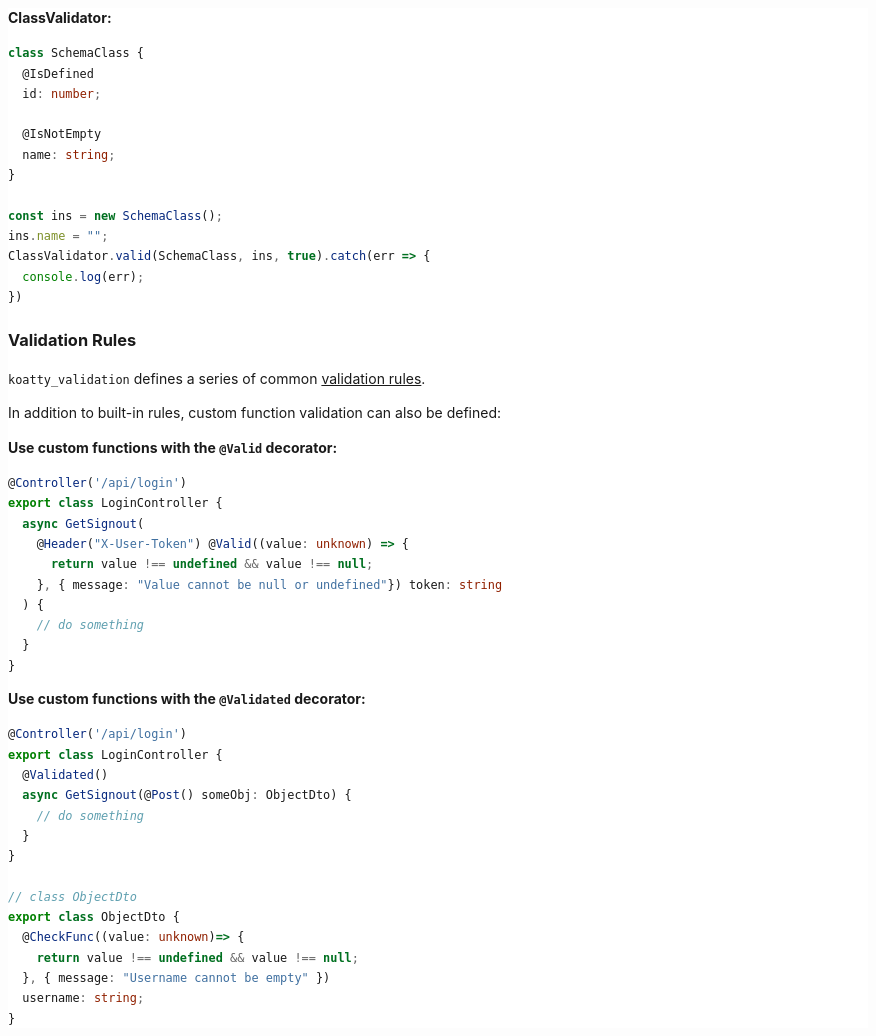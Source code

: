 **ClassValidator:**

```typescript
class SchemaClass {
  @IsDefined
  id: number;
  
  @IsNotEmpty
  name: string;
}

const ins = new SchemaClass();
ins.name = "";
ClassValidator.valid(SchemaClass, ins, true).catch(err => {
  console.log(err);
})
```

### Validation Rules

`koatty_validation` defines a series of common [validation rules](https://github.com/Koatty/koatty_validation).

In addition to built-in rules, custom function validation can also be defined:

**Use custom functions with the `@Valid` decorator:**

```typescript
@Controller('/api/login')
export class LoginController {
  async GetSignout(
    @Header("X-User-Token") @Valid((value: unknown) => {
      return value !== undefined && value !== null;
    }, { message: "Value cannot be null or undefined"}) token: string
  ) {
    // do something
  }
}
```

**Use custom functions with the `@Validated` decorator:**

```typescript
@Controller('/api/login')
export class LoginController {
  @Validated()
  async GetSignout(@Post() someObj: ObjectDto) {
    // do something
  }
}

// class ObjectDto
export class ObjectDto {
  @CheckFunc((value: unknown)=> {
    return value !== undefined && value !== null;
  }, { message: "Username cannot be empty" })
  username: string;
}
```
